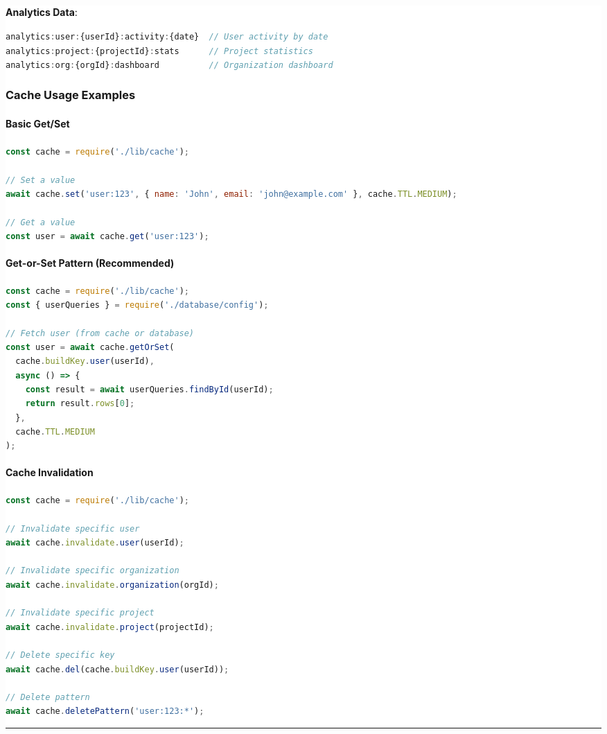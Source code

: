 **Analytics Data**:
```javascript
analytics:user:{userId}:activity:{date}  // User activity by date
analytics:project:{projectId}:stats      // Project statistics
analytics:org:{orgId}:dashboard          // Organization dashboard
```

### Cache Usage Examples

#### Basic Get/Set
```javascript
const cache = require('./lib/cache');

// Set a value
await cache.set('user:123', { name: 'John', email: 'john@example.com' }, cache.TTL.MEDIUM);

// Get a value
const user = await cache.get('user:123');
```

#### Get-or-Set Pattern (Recommended)
```javascript
const cache = require('./lib/cache');
const { userQueries } = require('./database/config');

// Fetch user (from cache or database)
const user = await cache.getOrSet(
  cache.buildKey.user(userId),
  async () => {
    const result = await userQueries.findById(userId);
    return result.rows[0];
  },
  cache.TTL.MEDIUM
);
```

#### Cache Invalidation
```javascript
const cache = require('./lib/cache');

// Invalidate specific user
await cache.invalidate.user(userId);

// Invalidate specific organization
await cache.invalidate.organization(orgId);

// Invalidate specific project
await cache.invalidate.project(projectId);

// Delete specific key
await cache.del(cache.buildKey.user(userId));

// Delete pattern
await cache.deletePattern('user:123:*');
```

---